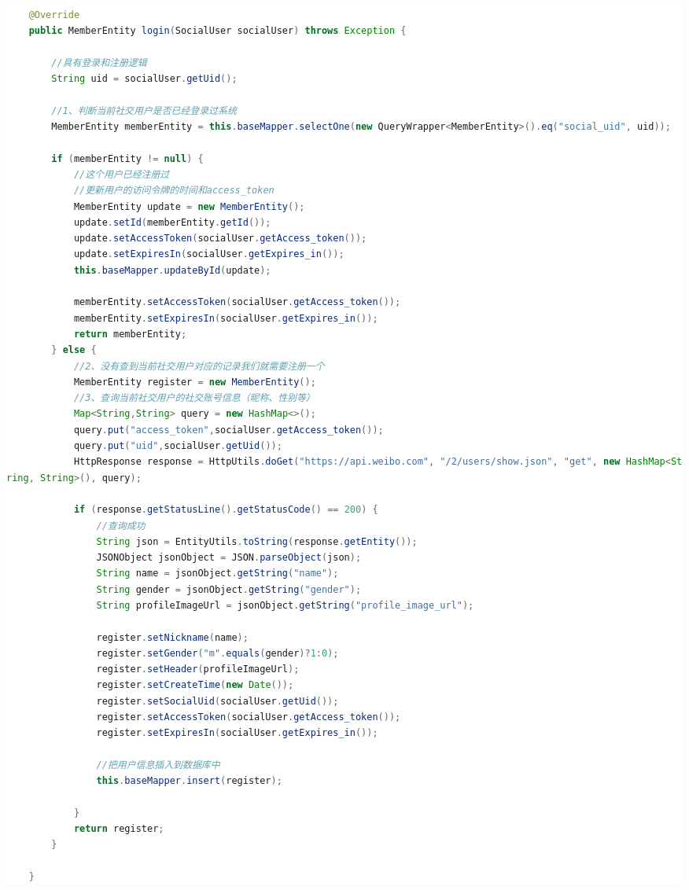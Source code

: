 ```java
    @Override
    public MemberEntity login(SocialUser socialUser) throws Exception {

        //具有登录和注册逻辑
        String uid = socialUser.getUid();

        //1、判断当前社交用户是否已经登录过系统
        MemberEntity memberEntity = this.baseMapper.selectOne(new QueryWrapper<MemberEntity>().eq("social_uid", uid));

        if (memberEntity != null) {
            //这个用户已经注册过
            //更新用户的访问令牌的时间和access_token
            MemberEntity update = new MemberEntity();
            update.setId(memberEntity.getId());
            update.setAccessToken(socialUser.getAccess_token());
            update.setExpiresIn(socialUser.getExpires_in());
            this.baseMapper.updateById(update);

            memberEntity.setAccessToken(socialUser.getAccess_token());
            memberEntity.setExpiresIn(socialUser.getExpires_in());
            return memberEntity;
        } else {
            //2、没有查到当前社交用户对应的记录我们就需要注册一个
            MemberEntity register = new MemberEntity();
            //3、查询当前社交用户的社交账号信息（昵称、性别等）
            Map<String,String> query = new HashMap<>();
            query.put("access_token",socialUser.getAccess_token());
            query.put("uid",socialUser.getUid());
            HttpResponse response = HttpUtils.doGet("https://api.weibo.com", "/2/users/show.json", "get", new HashMap<String, String>(), query);

            if (response.getStatusLine().getStatusCode() == 200) {
                //查询成功
                String json = EntityUtils.toString(response.getEntity());
                JSONObject jsonObject = JSON.parseObject(json);
                String name = jsonObject.getString("name");
                String gender = jsonObject.getString("gender");
                String profileImageUrl = jsonObject.getString("profile_image_url");

                register.setNickname(name);
                register.setGender("m".equals(gender)?1:0);
                register.setHeader(profileImageUrl);
                register.setCreateTime(new Date());
                register.setSocialUid(socialUser.getUid());
                register.setAccessToken(socialUser.getAccess_token());
                register.setExpiresIn(socialUser.getExpires_in());

                //把用户信息插入到数据库中
                this.baseMapper.insert(register);

            }
            return register;
        }

    }
```

